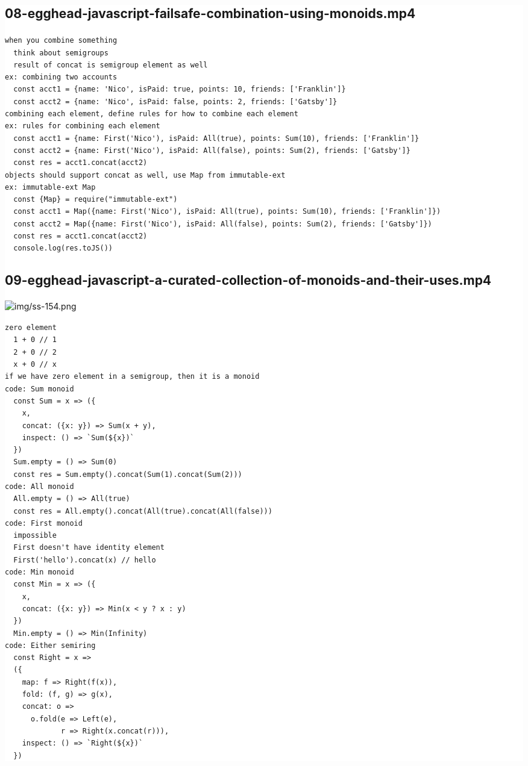 ## 08-egghead-javascript-failsafe-combination-using-monoids.mp4

    when you combine something
      think about semigroups
      result of concat is semigroup element as well
    ex: combining two accounts
      const acct1 = {name: 'Nico', isPaid: true, points: 10, friends: ['Franklin']}
      const acct2 = {name: 'Nico', isPaid: false, points: 2, friends: ['Gatsby']}
    combining each element, define rules for how to combine each element
    ex: rules for combining each element
      const acct1 = {name: First('Nico'), isPaid: All(true), points: Sum(10), friends: ['Franklin']}
      const acct2 = {name: First('Nico'), isPaid: All(false), points: Sum(2), friends: ['Gatsby']}
      const res = acct1.concat(acct2)
    objects should support concat as well, use Map from immutable-ext
    ex: immutable-ext Map
      const {Map} = require("immutable-ext")
      const acct1 = Map({name: First('Nico'), isPaid: All(true), points: Sum(10), friends: ['Franklin']})
      const acct2 = Map({name: First('Nico'), isPaid: All(false), points: Sum(2), friends: ['Gatsby']})
      const res = acct1.concat(acct2)
      console.log(res.toJS())

## 09-egghead-javascript-a-curated-collection-of-monoids-and-their-uses.mp4

![img/ss-154.png](/images/ss-154.png)

    zero element
      1 + 0 // 1
      2 + 0 // 2
      x + 0 // x
    if we have zero element in a semigroup, then it is a monoid
    code: Sum monoid
      const Sum = x => ({
        x,
        concat: ({x: y}) => Sum(x + y),
        inspect: () => `Sum(${x})`
      })
      Sum.empty = () => Sum(0)
      const res = Sum.empty().concat(Sum(1).concat(Sum(2)))
    code: All monoid
      All.empty = () => All(true)
      const res = All.empty().concat(All(true).concat(All(false)))
    code: First monoid
      impossible
      First doesn't have identity element
      First('hello').concat(x) // hello
    code: Min monoid
      const Min = x => ({
        x, 
        concat: ({x: y}) => Min(x < y ? x : y)
      })
      Min.empty = () => Min(Infinity)
    code: Either semiring
      const Right = x =>
      ({ 
        map: f => Right(f(x)),
        fold: (f, g) => g(x),
        concat: o => 
          o.fold(e => Left(e),
                 r => Right(x.concat(r))),
        inspect: () => `Right(${x})`
      })